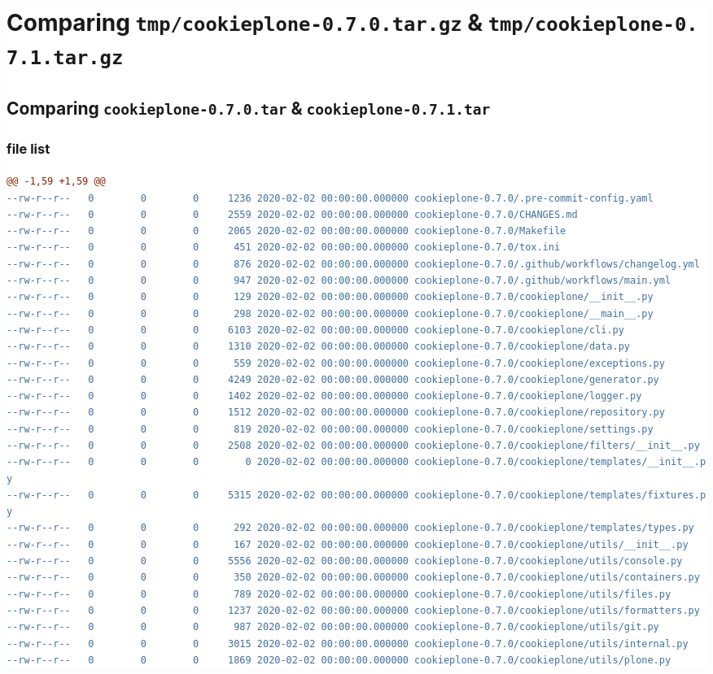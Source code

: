 # Comparing `tmp/cookieplone-0.7.0.tar.gz` & `tmp/cookieplone-0.7.1.tar.gz`

## Comparing `cookieplone-0.7.0.tar` & `cookieplone-0.7.1.tar`

### file list

```diff
@@ -1,59 +1,59 @@
--rw-r--r--   0        0        0     1236 2020-02-02 00:00:00.000000 cookieplone-0.7.0/.pre-commit-config.yaml
--rw-r--r--   0        0        0     2559 2020-02-02 00:00:00.000000 cookieplone-0.7.0/CHANGES.md
--rw-r--r--   0        0        0     2065 2020-02-02 00:00:00.000000 cookieplone-0.7.0/Makefile
--rw-r--r--   0        0        0      451 2020-02-02 00:00:00.000000 cookieplone-0.7.0/tox.ini
--rw-r--r--   0        0        0      876 2020-02-02 00:00:00.000000 cookieplone-0.7.0/.github/workflows/changelog.yml
--rw-r--r--   0        0        0      947 2020-02-02 00:00:00.000000 cookieplone-0.7.0/.github/workflows/main.yml
--rw-r--r--   0        0        0      129 2020-02-02 00:00:00.000000 cookieplone-0.7.0/cookieplone/__init__.py
--rw-r--r--   0        0        0      298 2020-02-02 00:00:00.000000 cookieplone-0.7.0/cookieplone/__main__.py
--rw-r--r--   0        0        0     6103 2020-02-02 00:00:00.000000 cookieplone-0.7.0/cookieplone/cli.py
--rw-r--r--   0        0        0     1310 2020-02-02 00:00:00.000000 cookieplone-0.7.0/cookieplone/data.py
--rw-r--r--   0        0        0      559 2020-02-02 00:00:00.000000 cookieplone-0.7.0/cookieplone/exceptions.py
--rw-r--r--   0        0        0     4249 2020-02-02 00:00:00.000000 cookieplone-0.7.0/cookieplone/generator.py
--rw-r--r--   0        0        0     1402 2020-02-02 00:00:00.000000 cookieplone-0.7.0/cookieplone/logger.py
--rw-r--r--   0        0        0     1512 2020-02-02 00:00:00.000000 cookieplone-0.7.0/cookieplone/repository.py
--rw-r--r--   0        0        0      819 2020-02-02 00:00:00.000000 cookieplone-0.7.0/cookieplone/settings.py
--rw-r--r--   0        0        0     2508 2020-02-02 00:00:00.000000 cookieplone-0.7.0/cookieplone/filters/__init__.py
--rw-r--r--   0        0        0        0 2020-02-02 00:00:00.000000 cookieplone-0.7.0/cookieplone/templates/__init__.py
--rw-r--r--   0        0        0     5315 2020-02-02 00:00:00.000000 cookieplone-0.7.0/cookieplone/templates/fixtures.py
--rw-r--r--   0        0        0      292 2020-02-02 00:00:00.000000 cookieplone-0.7.0/cookieplone/templates/types.py
--rw-r--r--   0        0        0      167 2020-02-02 00:00:00.000000 cookieplone-0.7.0/cookieplone/utils/__init__.py
--rw-r--r--   0        0        0     5556 2020-02-02 00:00:00.000000 cookieplone-0.7.0/cookieplone/utils/console.py
--rw-r--r--   0        0        0      350 2020-02-02 00:00:00.000000 cookieplone-0.7.0/cookieplone/utils/containers.py
--rw-r--r--   0        0        0      789 2020-02-02 00:00:00.000000 cookieplone-0.7.0/cookieplone/utils/files.py
--rw-r--r--   0        0        0     1237 2020-02-02 00:00:00.000000 cookieplone-0.7.0/cookieplone/utils/formatters.py
--rw-r--r--   0        0        0      987 2020-02-02 00:00:00.000000 cookieplone-0.7.0/cookieplone/utils/git.py
--rw-r--r--   0        0        0     3015 2020-02-02 00:00:00.000000 cookieplone-0.7.0/cookieplone/utils/internal.py
--rw-r--r--   0        0        0     1869 2020-02-02 00:00:00.000000 cookieplone-0.7.0/cookieplone/utils/plone.py
```